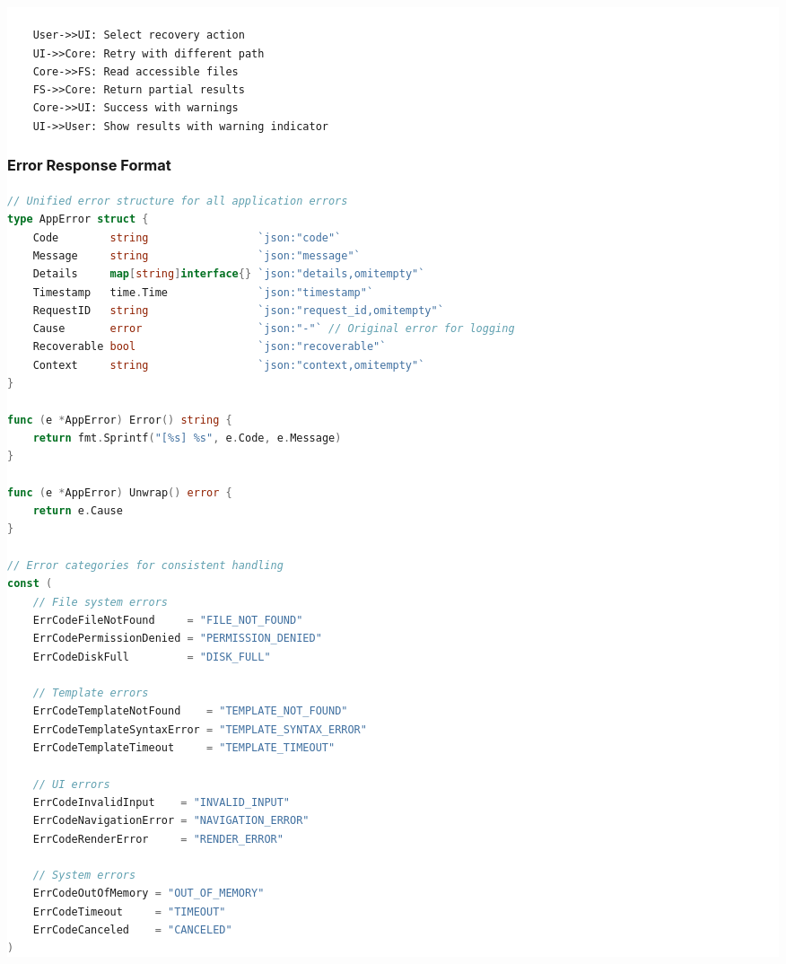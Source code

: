 ```mermaid
    
    User->>UI: Select recovery action
    UI->>Core: Retry with different path
    Core->>FS: Read accessible files
    FS->>Core: Return partial results
    Core->>UI: Success with warnings
    UI->>User: Show results with warning indicator
```

### Error Response Format

```go
// Unified error structure for all application errors
type AppError struct {
    Code        string                 `json:"code"`
    Message     string                 `json:"message"`
    Details     map[string]interface{} `json:"details,omitempty"`
    Timestamp   time.Time              `json:"timestamp"`
    RequestID   string                 `json:"request_id,omitempty"`
    Cause       error                  `json:"-"` // Original error for logging
    Recoverable bool                   `json:"recoverable"`
    Context     string                 `json:"context,omitempty"`
}

func (e *AppError) Error() string {
    return fmt.Sprintf("[%s] %s", e.Code, e.Message)
}

func (e *AppError) Unwrap() error {
    return e.Cause
}

// Error categories for consistent handling
const (
    // File system errors
    ErrCodeFileNotFound     = "FILE_NOT_FOUND"
    ErrCodePermissionDenied = "PERMISSION_DENIED"
    ErrCodeDiskFull         = "DISK_FULL"
    
    // Template errors
    ErrCodeTemplateNotFound    = "TEMPLATE_NOT_FOUND"
    ErrCodeTemplateSyntaxError = "TEMPLATE_SYNTAX_ERROR"
    ErrCodeTemplateTimeout     = "TEMPLATE_TIMEOUT"
    
    // UI errors
    ErrCodeInvalidInput    = "INVALID_INPUT"
    ErrCodeNavigationError = "NAVIGATION_ERROR"
    ErrCodeRenderError     = "RENDER_ERROR"
    
    // System errors
    ErrCodeOutOfMemory = "OUT_OF_MEMORY"
    ErrCodeTimeout     = "TIMEOUT"
    ErrCodeCanceled    = "CANCELED"
)
```
